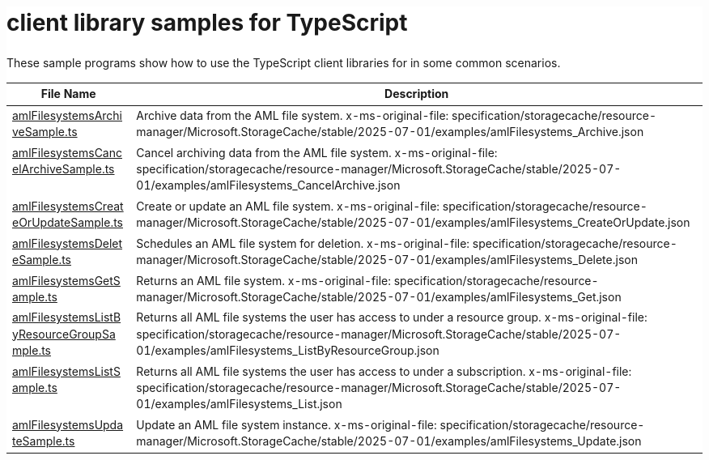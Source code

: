 # client library samples for TypeScript

These sample programs show how to use the TypeScript client libraries for in some common scenarios.

| **File Name**                                                                         | **Description**                                                                                                                                                                                                                                                                                                                                                                                                                                                                                 |
| ------------------------------------------------------------------------------------- | ----------------------------------------------------------------------------------------------------------------------------------------------------------------------------------------------------------------------------------------------------------------------------------------------------------------------------------------------------------------------------------------------------------------------------------------------------------------------------------------------- |
| [amlFilesystemsArchiveSample.ts][amlfilesystemsarchivesample]                         | Archive data from the AML file system. x-ms-original-file: specification/storagecache/resource-manager/Microsoft.StorageCache/stable/2025-07-01/examples/amlFilesystems_Archive.json                                                                                                                                                                                                                                                                                                            |
| [amlFilesystemsCancelArchiveSample.ts][amlfilesystemscancelarchivesample]             | Cancel archiving data from the AML file system. x-ms-original-file: specification/storagecache/resource-manager/Microsoft.StorageCache/stable/2025-07-01/examples/amlFilesystems_CancelArchive.json                                                                                                                                                                                                                                                                                             |
| [amlFilesystemsCreateOrUpdateSample.ts][amlfilesystemscreateorupdatesample]           | Create or update an AML file system. x-ms-original-file: specification/storagecache/resource-manager/Microsoft.StorageCache/stable/2025-07-01/examples/amlFilesystems_CreateOrUpdate.json                                                                                                                                                                                                                                                                                                       |
| [amlFilesystemsDeleteSample.ts][amlfilesystemsdeletesample]                           | Schedules an AML file system for deletion. x-ms-original-file: specification/storagecache/resource-manager/Microsoft.StorageCache/stable/2025-07-01/examples/amlFilesystems_Delete.json                                                                                                                                                                                                                                                                                                         |
| [amlFilesystemsGetSample.ts][amlfilesystemsgetsample]                                 | Returns an AML file system. x-ms-original-file: specification/storagecache/resource-manager/Microsoft.StorageCache/stable/2025-07-01/examples/amlFilesystems_Get.json                                                                                                                                                                                                                                                                                                                           |
| [amlFilesystemsListByResourceGroupSample.ts][amlfilesystemslistbyresourcegroupsample] | Returns all AML file systems the user has access to under a resource group. x-ms-original-file: specification/storagecache/resource-manager/Microsoft.StorageCache/stable/2025-07-01/examples/amlFilesystems_ListByResourceGroup.json                                                                                                                                                                                                                                                           |
| [amlFilesystemsListSample.ts][amlfilesystemslistsample]                               | Returns all AML file systems the user has access to under a subscription. x-ms-original-file: specification/storagecache/resource-manager/Microsoft.StorageCache/stable/2025-07-01/examples/amlFilesystems_List.json                                                                                                                                                                                                                                                                            |
| [amlFilesystemsUpdateSample.ts][amlfilesystemsupdatesample]                           | Update an AML file system instance. x-ms-original-file: specification/storagecache/resource-manager/Microsoft.StorageCache/stable/2025-07-01/examples/amlFilesystems_Update.json                                                                                                                                                                                                                                                                                                                |

[amlfilesystemsarchivesample]: https://github.com/Azure/azure-sdk-for-js/blob/main/sdk/storagecache/arm-storagecache/samples/v8/typescript/src/amlFilesystemsArchiveSample.ts
[amlfilesystemscancelarchivesample]: https://github.com/Azure/azure-sdk-for-js/blob/main/sdk/storagecache/arm-storagecache/samples/v8/typescript/src/amlFilesystemsCancelArchiveSample.ts
[amlfilesystemscreateorupdatesample]: https://github.com/Azure/azure-sdk-for-js/blob/main/sdk/storagecache/arm-storagecache/samples/v8/typescript/src/amlFilesystemsCreateOrUpdateSample.ts
[amlfilesystemsdeletesample]: https://github.com/Azure/azure-sdk-for-js/blob/main/sdk/storagecache/arm-storagecache/samples/v8/typescript/src/amlFilesystemsDeleteSample.ts
[amlfilesystemsgetsample]: https://github.com/Azure/azure-sdk-for-js/blob/main/sdk/storagecache/arm-storagecache/samples/v8/typescript/src/amlFilesystemsGetSample.ts
[amlfilesystemslistbyresourcegroupsample]: https://github.com/Azure/azure-sdk-for-js/blob/main/sdk/storagecache/arm-storagecache/samples/v8/typescript/src/amlFilesystemsListByResourceGroupSample.ts
[amlfilesystemslistsample]: https://github.com/Azure/azure-sdk-for-js/blob/main/sdk/storagecache/arm-storagecache/samples/v8/typescript/src/amlFilesystemsListSample.ts
[amlfilesystemsupdatesample]: https://github.com/Azure/azure-sdk-for-js/blob/main/sdk/storagecache/arm-storagecache/samples/v8/typescript/src/amlFilesystemsUpdateSample.ts
[ascoperationsgetsample]: https://github.com/Azure/azure-sdk-for-js/blob/main/sdk/storagecache/arm-storagecache/samples/v8/typescript/src/ascOperationsGetSample.ts
[ascusageslistsample]: https://github.com/Azure/azure-sdk-for-js/blob/main/sdk/storagecache/arm-storagecache/samples/v8/typescript/src/ascUsagesListSample.ts
[autoexportjobscreateorupdatesample]: https://github.com/Azure/azure-sdk-for-js/blob/main/sdk/storagecache/arm-storagecache/samples/v8/typescript/src/autoExportJobsCreateOrUpdateSample.ts
[autoexportjobsdeletesample]: https://github.com/Azure/azure-sdk-for-js/blob/main/sdk/storagecache/arm-storagecache/samples/v8/typescript/src/autoExportJobsDeleteSample.ts
[autoexportjobsgetsample]: https://github.com/Azure/azure-sdk-for-js/blob/main/sdk/storagecache/arm-storagecache/samples/v8/typescript/src/autoExportJobsGetSample.ts
[autoexportjobslistbyamlfilesystemsample]: https://github.com/Azure/azure-sdk-for-js/blob/main/sdk/storagecache/arm-storagecache/samples/v8/typescript/src/autoExportJobsListByAmlFilesystemSample.ts
[autoexportjobsupdatesample]: https://github.com/Azure/azure-sdk-for-js/blob/main/sdk/storagecache/arm-storagecache/samples/v8/typescript/src/autoExportJobsUpdateSample.ts
[autoimportjobscreateorupdatesample]: https://github.com/Azure/azure-sdk-for-js/blob/main/sdk/storagecache/arm-storagecache/samples/v8/typescript/src/autoImportJobsCreateOrUpdateSample.ts
[autoimportjobsdeletesample]: https://github.com/Azure/azure-sdk-for-js/blob/main/sdk/storagecache/arm-storagecache/samples/v8/typescript/src/autoImportJobsDeleteSample.ts
[autoimportjobsgetsample]: https://github.com/Azure/azure-sdk-for-js/blob/main/sdk/storagecache/arm-storagecache/samples/v8/typescript/src/autoImportJobsGetSample.ts
[autoimportjobslistbyamlfilesystemsample]: https://github.com/Azure/azure-sdk-for-js/blob/main/sdk/storagecache/arm-storagecache/samples/v8/typescript/src/autoImportJobsListByAmlFilesystemSample.ts
[autoimportjobsupdatesample]: https://github.com/Azure/azure-sdk-for-js/blob/main/sdk/storagecache/arm-storagecache/samples/v8/typescript/src/autoImportJobsUpdateSample.ts
[cachescreateorupdatesample]: https://github.com/Azure/azure-sdk-for-js/blob/main/sdk/storagecache/arm-storagecache/samples/v8/typescript/src/cachesCreateOrUpdateSample.ts
[cachesdebuginfosample]: https://github.com/Azure/azure-sdk-for-js/blob/main/sdk/storagecache/arm-storagecache/samples/v8/typescript/src/cachesDebugInfoSample.ts
[cachesdeletesample]: https://github.com/Azure/azure-sdk-for-js/blob/main/sdk/storagecache/arm-storagecache/samples/v8/typescript/src/cachesDeleteSample.ts
[cachesflushsample]: https://github.com/Azure/azure-sdk-for-js/blob/main/sdk/storagecache/arm-storagecache/samples/v8/typescript/src/cachesFlushSample.ts
[cachesgetsample]: https://github.com/Azure/azure-sdk-for-js/blob/main/sdk/storagecache/arm-storagecache/samples/v8/typescript/src/cachesGetSample.ts
[cacheslistbyresourcegroupsample]: https://github.com/Azure/azure-sdk-for-js/blob/main/sdk/storagecache/arm-storagecache/samples/v8/typescript/src/cachesListByResourceGroupSample.ts
[cacheslistsample]: https://github.com/Azure/azure-sdk-for-js/blob/main/sdk/storagecache/arm-storagecache/samples/v8/typescript/src/cachesListSample.ts
[cachespauseprimingjobsample]: https://github.com/Azure/azure-sdk-for-js/blob/main/sdk/storagecache/arm-storagecache/samples/v8/typescript/src/cachesPausePrimingJobSample.ts
[cachesresumeprimingjobsample]: https://github.com/Azure/azure-sdk-for-js/blob/main/sdk/storagecache/arm-storagecache/samples/v8/typescript/src/cachesResumePrimingJobSample.ts
[cachesspaceallocationsample]: https://github.com/Azure/azure-sdk-for-js/blob/main/sdk/storagecache/arm-storagecache/samples/v8/typescript/src/cachesSpaceAllocationSample.ts
[cachesstartprimingjobsample]: https://github.com/Azure/azure-sdk-for-js/blob/main/sdk/storagecache/arm-storagecache/samples/v8/typescript/src/cachesStartPrimingJobSample.ts
[cachesstartsample]: https://github.com/Azure/azure-sdk-for-js/blob/main/sdk/storagecache/arm-storagecache/samples/v8/typescript/src/cachesStartSample.ts
[cachesstopprimingjobsample]: https://github.com/Azure/azure-sdk-for-js/blob/main/sdk/storagecache/arm-storagecache/samples/v8/typescript/src/cachesStopPrimingJobSample.ts
[cachesstopsample]: https://github.com/Azure/azure-sdk-for-js/blob/main/sdk/storagecache/arm-storagecache/samples/v8/typescript/src/cachesStopSample.ts
[cachesupdatesample]: https://github.com/Azure/azure-sdk-for-js/blob/main/sdk/storagecache/arm-storagecache/samples/v8/typescript/src/cachesUpdateSample.ts
[cachesupgradefirmwaresample]: https://github.com/Azure/azure-sdk-for-js/blob/main/sdk/storagecache/arm-storagecache/samples/v8/typescript/src/cachesUpgradeFirmwareSample.ts
[checkamlfssubnetssample]: https://github.com/Azure/azure-sdk-for-js/blob/main/sdk/storagecache/arm-storagecache/samples/v8/typescript/src/checkAmlFsSubnetsSample.ts
[getrequiredamlfssubnetssizesample]: https://github.com/Azure/azure-sdk-for-js/blob/main/sdk/storagecache/arm-storagecache/samples/v8/typescript/src/getRequiredAmlFsSubnetsSizeSample.ts
[importjobscreateorupdatesample]: https://github.com/Azure/azure-sdk-for-js/blob/main/sdk/storagecache/arm-storagecache/samples/v8/typescript/src/importJobsCreateOrUpdateSample.ts
[importjobsdeletesample]: https://github.com/Azure/azure-sdk-for-js/blob/main/sdk/storagecache/arm-storagecache/samples/v8/typescript/src/importJobsDeleteSample.ts
[importjobsgetsample]: https://github.com/Azure/azure-sdk-for-js/blob/main/sdk/storagecache/arm-storagecache/samples/v8/typescript/src/importJobsGetSample.ts
[importjobslistbyamlfilesystemsample]: https://github.com/Azure/azure-sdk-for-js/blob/main/sdk/storagecache/arm-storagecache/samples/v8/typescript/src/importJobsListByAmlFilesystemSample.ts
[importjobsupdatesample]: https://github.com/Azure/azure-sdk-for-js/blob/main/sdk/storagecache/arm-storagecache/samples/v8/typescript/src/importJobsUpdateSample.ts
[operationslistsample]: https://github.com/Azure/azure-sdk-for-js/blob/main/sdk/storagecache/arm-storagecache/samples/v8/typescript/src/operationsListSample.ts
[skuslistsample]: https://github.com/Azure/azure-sdk-for-js/blob/main/sdk/storagecache/arm-storagecache/samples/v8/typescript/src/skusListSample.ts
[storagetargetflushsample]: https://github.com/Azure/azure-sdk-for-js/blob/main/sdk/storagecache/arm-storagecache/samples/v8/typescript/src/storageTargetFlushSample.ts
[storagetargetinvalidatesample]: https://github.com/Azure/azure-sdk-for-js/blob/main/sdk/storagecache/arm-storagecache/samples/v8/typescript/src/storageTargetInvalidateSample.ts
[storagetargetresumesample]: https://github.com/Azure/azure-sdk-for-js/blob/main/sdk/storagecache/arm-storagecache/samples/v8/typescript/src/storageTargetResumeSample.ts
[storagetargetsuspendsample]: https://github.com/Azure/azure-sdk-for-js/blob/main/sdk/storagecache/arm-storagecache/samples/v8/typescript/src/storageTargetSuspendSample.ts
[storagetargetscreateorupdatesample]: https://github.com/Azure/azure-sdk-for-js/blob/main/sdk/storagecache/arm-storagecache/samples/v8/typescript/src/storageTargetsCreateOrUpdateSample.ts
[storagetargetsdeletesample]: https://github.com/Azure/azure-sdk-for-js/blob/main/sdk/storagecache/arm-storagecache/samples/v8/typescript/src/storageTargetsDeleteSample.ts
[storagetargetsdnsrefreshsample]: https://github.com/Azure/azure-sdk-for-js/blob/main/sdk/storagecache/arm-storagecache/samples/v8/typescript/src/storageTargetsDnsRefreshSample.ts
[storagetargetsgetsample]: https://github.com/Azure/azure-sdk-for-js/blob/main/sdk/storagecache/arm-storagecache/samples/v8/typescript/src/storageTargetsGetSample.ts
[storagetargetslistbycachesample]: https://github.com/Azure/azure-sdk-for-js/blob/main/sdk/storagecache/arm-storagecache/samples/v8/typescript/src/storageTargetsListByCacheSample.ts
[storagetargetsrestoredefaultssample]: https://github.com/Azure/azure-sdk-for-js/blob/main/sdk/storagecache/arm-storagecache/samples/v8/typescript/src/storageTargetsRestoreDefaultsSample.ts
[usagemodelslistsample]: https://github.com/Azure/azure-sdk-for-js/blob/main/sdk/storagecache/arm-storagecache/samples/v8/typescript/src/usageModelsListSample.ts
[apiref]: https://learn.microsoft.com/javascript/api/@azure/arm-storagecache?view=azure-node-preview
[freesub]: https://azure.microsoft.com/free/
[package]: https://github.com/Azure/azure-sdk-for-js/tree/main/sdk/storagecache/arm-storagecache/README.md
[typescript]: https://www.typescriptlang.org/docs/home.html